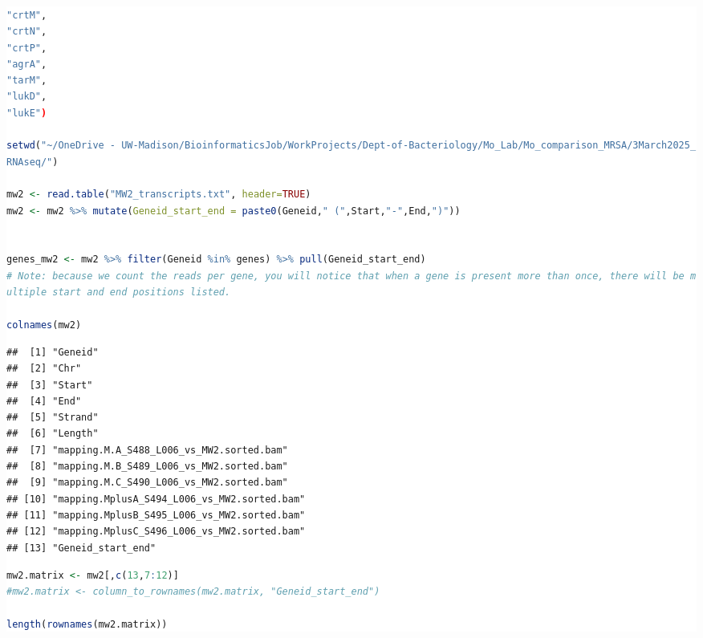 ``` r
"crtM",
"crtN",
"crtP",
"agrA",
"tarM",
"lukD",
"lukE")

setwd("~/OneDrive - UW-Madison/BioinformaticsJob/WorkProjects/Dept-of-Bacteriology/Mo_Lab/Mo_comparison_MRSA/3March2025_RNAseq/")

mw2 <- read.table("MW2_transcripts.txt", header=TRUE)
mw2 <- mw2 %>% mutate(Geneid_start_end = paste0(Geneid," (",Start,"-",End,")"))


genes_mw2 <- mw2 %>% filter(Geneid %in% genes) %>% pull(Geneid_start_end)
# Note: because we count the reads per gene, you will notice that when a gene is present more than once, there will be multiple start and end positions listed.

colnames(mw2)
```

    ##  [1] "Geneid"                                    
    ##  [2] "Chr"                                       
    ##  [3] "Start"                                     
    ##  [4] "End"                                       
    ##  [5] "Strand"                                    
    ##  [6] "Length"                                    
    ##  [7] "mapping.M.A_S488_L006_vs_MW2.sorted.bam"   
    ##  [8] "mapping.M.B_S489_L006_vs_MW2.sorted.bam"   
    ##  [9] "mapping.M.C_S490_L006_vs_MW2.sorted.bam"   
    ## [10] "mapping.MplusA_S494_L006_vs_MW2.sorted.bam"
    ## [11] "mapping.MplusB_S495_L006_vs_MW2.sorted.bam"
    ## [12] "mapping.MplusC_S496_L006_vs_MW2.sorted.bam"
    ## [13] "Geneid_start_end"

``` r
mw2.matrix <- mw2[,c(13,7:12)]
#mw2.matrix <- column_to_rownames(mw2.matrix, "Geneid_start_end")

length(rownames(mw2.matrix))
```
